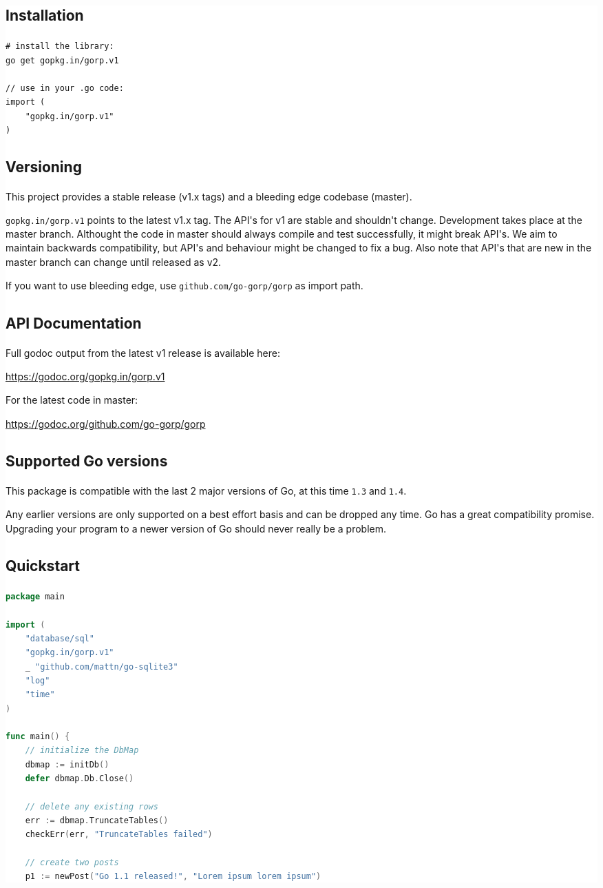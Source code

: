 ## Installation

    # install the library:
    go get gopkg.in/gorp.v1

    // use in your .go code:
    import (
        "gopkg.in/gorp.v1"
    )

## Versioning

This project provides a stable release (v1.x tags) and a bleeding edge codebase (master).

`gopkg.in/gorp.v1` points to the latest v1.x tag. The API's for v1 are stable and shouldn't change. Development takes place at the master branch. Althought the code in master should always compile and test successfully, it might break API's. We aim to maintain backwards compatibility, but API's and behaviour might be changed to fix a bug. Also note that API's that are new in the master branch can change until released as v2.

If you want to use bleeding edge, use `github.com/go-gorp/gorp` as import path.

## API Documentation

Full godoc output from the latest v1 release is available here:

https://godoc.org/gopkg.in/gorp.v1

For the latest code in master:

https://godoc.org/github.com/go-gorp/gorp

## Supported Go versions

This package is compatible with the last 2 major versions of Go, at this time `1.3` and `1.4`.

Any earlier versions are only supported on a best effort basis and can be dropped any time.
Go has a great compatibility promise. Upgrading your program to a newer version of Go should never really be a problem.

## Quickstart

```go
package main

import (
    "database/sql"
    "gopkg.in/gorp.v1"
    _ "github.com/mattn/go-sqlite3"
    "log"
    "time"
)

func main() {
    // initialize the DbMap
    dbmap := initDb()
    defer dbmap.Db.Close()

    // delete any existing rows
    err := dbmap.TruncateTables()
    checkErr(err, "TruncateTables failed")

    // create two posts
    p1 := newPost("Go 1.1 released!", "Lorem ipsum lorem ipsum")
```